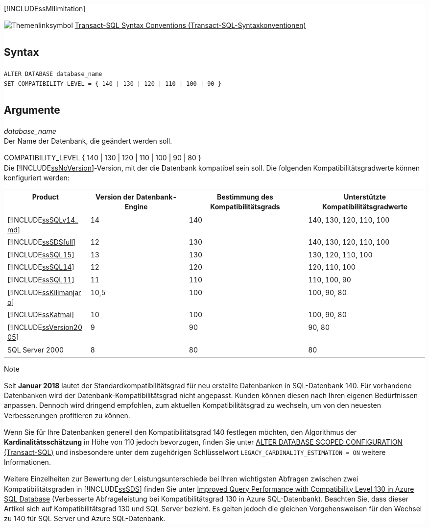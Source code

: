 [!INCLUDE[ssMIlimitation](../../includes/sql-db-mi-limitation.md)]

 ![Themenlinksymbol](../../database-engine/configure-windows/media/topic-link.gif "Topic link icon") [Transact-SQL Syntax Conventions (Transact-SQL-Syntaxkonventionen)](../../t-sql/language-elements/transact-sql-syntax-conventions-transact-sql.md)  
  
## <a name="syntax"></a>Syntax  
  
```  
ALTER DATABASE database_name   
SET COMPATIBILITY_LEVEL = { 140 | 130 | 120 | 110 | 100 | 90 }  
```  
  
## <a name="arguments"></a>Argumente  
 *database_name*  
 Der Name der Datenbank, die geändert werden soll.  
  
 COMPATIBILITY_LEVEL { 140 | 130 | 120 | 110 | 100 | 90 | 80 }  
 Die [!INCLUDE[ssNoVersion](../../includes/ssnoversion-md.md)]-Version, mit der die Datenbank kompatibel sein soll. Die folgenden Kompatibilitätsgradwerte können konfiguriert werden:  
  
|Product|Version der Datenbank-Engine|Bestimmung des Kompatibilitätsgrads|Unterstützte Kompatibilitätsgradwerte|  
|-------------|-----------------------------|-------------------------------------|------------------------------------------|  
|[!INCLUDE[ssSQLv14_md](../../includes/sssqlv14-md.md)]|14|140|140, 130, 120, 110, 100|
|[!INCLUDE[ssSDSfull](../../includes/sssdsfull-md.md)]|12|130|140, 130, 120, 110, 100|  
|[!INCLUDE[ssSQL15](../../includes/sssql15-md.md)]|13|130|130, 120, 110, 100|  
|[!INCLUDE[ssSQL14](../../includes/sssql14-md.md)]|12|120|120, 110, 100|  
|[!INCLUDE[ssSQL11](../../includes/sssql11-md.md)]|11|110|110, 100, 90|  
|[!INCLUDE[ssKilimanjaro](../../includes/sskilimanjaro-md.md)]|10,5|100|100, 90, 80|  
|[!INCLUDE[ssKatmai](../../includes/sskatmai-md.md)]|10|100|100, 90, 80|  
|[!INCLUDE[ssVersion2005](../../includes/ssversion2005-md.md)]|9|90|90, 80|  
|SQL Server 2000|8|80|80|  
  
> [!NOTE]  
> Seit **Januar 2018** lautet der Standardkompatibilitätsgrad für neu erstellte Datenbanken in SQL-Datenbank 140. Für vorhandene Datenbanken wird der Datenbank-Kompatibilitätsgrad nicht angepasst. Kunden können diesen nach Ihren eigenen Bedürfnissen anpassen. Dennoch wird dringend empfohlen, zum aktuellen Kompatibilitätsgrad zu wechseln, um von den neuesten Verbesserungen profitieren zu können.
> 
> Wenn Sie für Ihre Datenbanken generell den Kompatibilitätsgrad 140 festlegen möchten, den Algorithmus der **Kardinalitätsschätzung** in Höhe von 110 jedoch bevorzugen, finden Sie unter [ALTER DATABASE SCOPED CONFIGURATION &#40;Transact-SQL&#41;](../../t-sql/statements/alter-database-scoped-configuration-transact-sql.md) und insbesondere unter dem zugehörigen Schlüsselwort `LEGACY_CARDINALITY_ESTIMATION = ON` weitere Informationen.
>  
>  Weitere Einzelheiten zur Bewertung der Leistungsunterschiede bei Ihren wichtigsten Abfragen zwischen zwei Kompatibilitätsgraden in [!INCLUDE[ssSDS](../../includes/sssds-md.md)] finden Sie unter [Improved Query Performance with Compatibility Level 130 in Azure SQL Database](http://azure.microsoft.com/documentation/articles/sql-database-compatibility-level-query-performance-130/) (Verbesserte Abfrageleistung bei Kompatibilitätsgrad 130 in Azure SQL-Datenbank). Beachten Sie, dass dieser Artikel sich auf Kompatibilitätsgrad 130 und SQL Server bezieht. Es gelten jedoch die gleichen Vorgehensweisen für den Wechsel zu 140 für SQL Server und Azure SQL-Datenbank.

